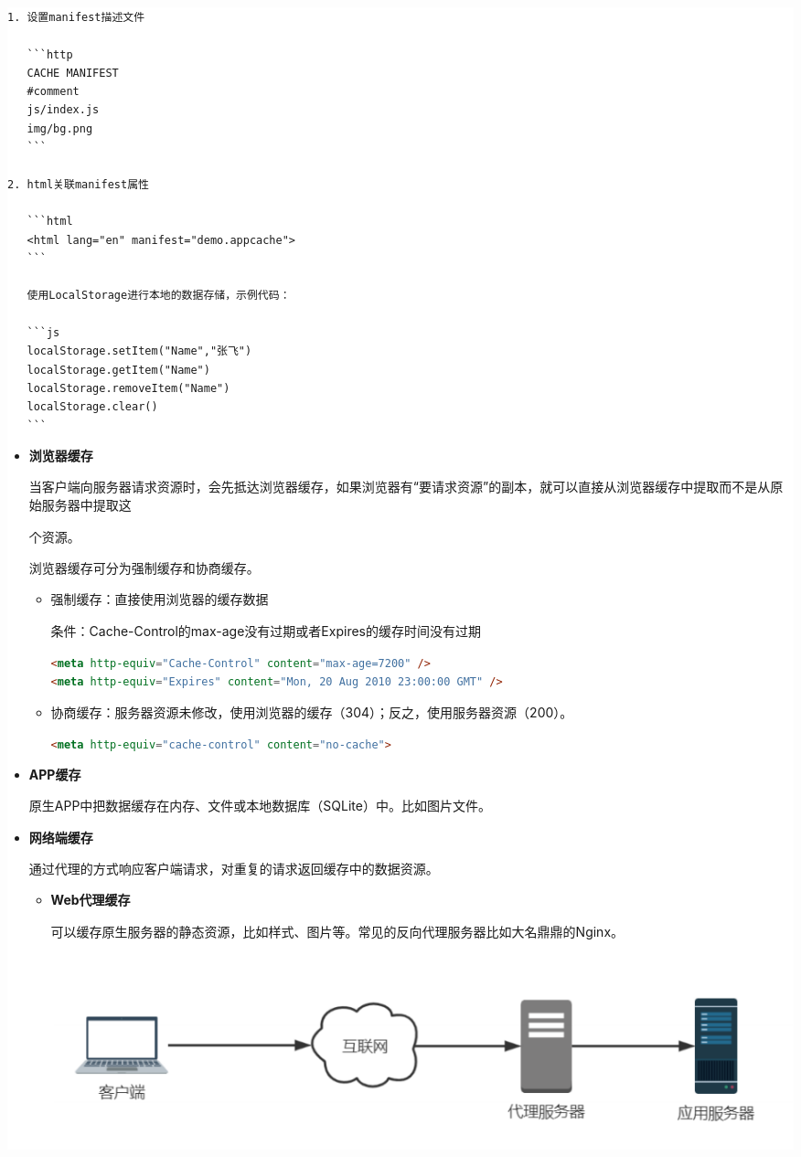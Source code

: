     1. 设置manifest描述文件

       ```http
       CACHE MANIFEST 
       #comment 
       js/index.js 
       img/bg.png
       ```

    2. html关联manifest属性

       ```html
       <html lang="en" manifest="demo.appcache">
       ```

       使用LocalStorage进行本地的数据存储，示例代码：

       ```js
       localStorage.setItem("Name","张飞") 
       localStorage.getItem("Name") 
       localStorage.removeItem("Name") 
       localStorage.clear()
       ```

  - **浏览器缓存**

    当客户端向服务器请求资源时，会先抵达浏览器缓存，如果浏览器有“要请求资源”的副本，就可以直接从浏览器缓存中提取而不是从原始服务器中提取这

    个资源。

    浏览器缓存可分为强制缓存和协商缓存。

    - 强制缓存：直接使用浏览器的缓存数据

      条件：Cache-Control的max-age没有过期或者Expires的缓存时间没有过期

      ```html
      <meta http-equiv="Cache-Control" content="max-age=7200" /> 
      <meta http-equiv="Expires" content="Mon, 20 Aug 2010 23:00:00 GMT" />
      ```

    - 协商缓存：服务器资源未修改，使用浏览器的缓存（304）；反之，使用服务器资源（200）。

      ```html
      <meta http-equiv="cache-control" content="no-cache">
      ```

  - **APP缓存**

    原生APP中把数据缓存在内存、文件或本地数据库（SQLite）中。比如图片文件。

- **网络端缓存**

  通过代理的方式响应客户端请求，对重复的请求返回缓存中的数据资源。

  - **Web代理缓存**

    可以缓存原生服务器的静态资源，比如样式、图片等。常见的反向代理服务器比如大名鼎鼎的Nginx。

    ![](../img/redis/redis-img-4.png)
